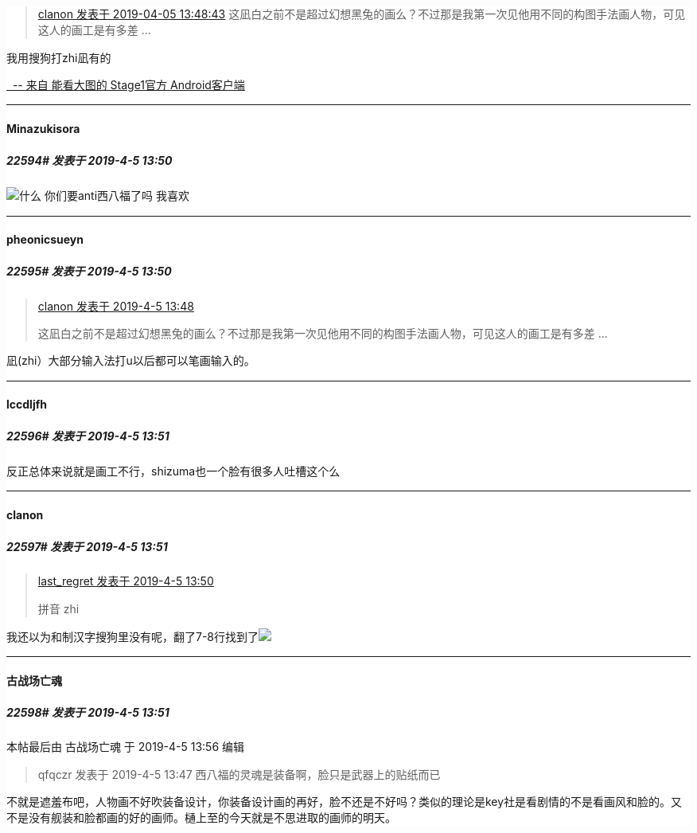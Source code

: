 <blockquote><a href="httphttps://bbs.saraba1st.com/2b/forum.php?mod=redirect&amp;goto=findpost&amp;pid=43179422&amp;ptid=1808327" target="_blank">clanon 发表于 2019-04-05 13:48:43</a>
这凪白之前不是超过幻想黑兔的画么？不过那是我第一次见他用不同的构图手法画人物，可见这人的画工是有多差 ...</blockquote>我用搜狗打zhi凪有的

[  -- 来自 能看大图的 Stage1官方 Android客户端](https://www.coolapk.com/apk/140634)


*****

####  Minazukisora  
##### 22594#       发表于 2019-4-5 13:50


<img src="https://static.saraba1st.com/image/smiley/face2017/067.png" referrerpolicy="no-referrer">什么 你们要anti西八福了吗 我喜欢


*****

####  pheonicsueyn  
##### 22595#       发表于 2019-4-5 13:50


<blockquote><a href="httphttps://bbs.saraba1st.com/2b/forum.php?mod=redirect&amp;goto=findpost&amp;pid=43179422&amp;ptid=1808327" target="_blank">clanon 发表于 2019-4-5 13:48</a>

这凪白之前不是超过幻想黑兔的画么？不过那是我第一次见他用不同的构图手法画人物，可见这人的画工是有多差 ...</blockquote>
凪(zhi）大部分输入法打u以后都可以笔画输入的。


*****

####  lccdljfh  
##### 22596#       发表于 2019-4-5 13:51


反正总体来说就是画工不行，shizuma也一个脸有很多人吐槽这个么


*****

####  clanon  
##### 22597#       发表于 2019-4-5 13:51


<blockquote><a href="httphttps://bbs.saraba1st.com/2b/forum.php?mod=redirect&amp;goto=findpost&amp;pid=43179431&amp;ptid=1808327" target="_blank">last_regret 发表于 2019-4-5 13:50</a>

拼音 zhi</blockquote>
我还以为和制汉字搜狗里没有呢，翻了7-8行找到了<img src="https://static.saraba1st.com/image/smiley/face2017/051.png" referrerpolicy="no-referrer">


*****

####  古战场亡魂  
##### 22598#       发表于 2019-4-5 13:51


 本帖最后由 古战场亡魂 于 2019-4-5 13:56 编辑 
<blockquote>qfqczr 发表于 2019-4-5 13:47
西八福的灵魂是装备啊，脸只是武器上的贴纸而已</blockquote>
不就是遮羞布吧，人物画不好吹装备设计，你装备设计画的再好，脸不还是不好吗？类似的理论是key社是看剧情的不是看画风和脸的。又不是没有舰装和脸都画的好的画师。樋上至的今天就是不思进取的画师的明天。
